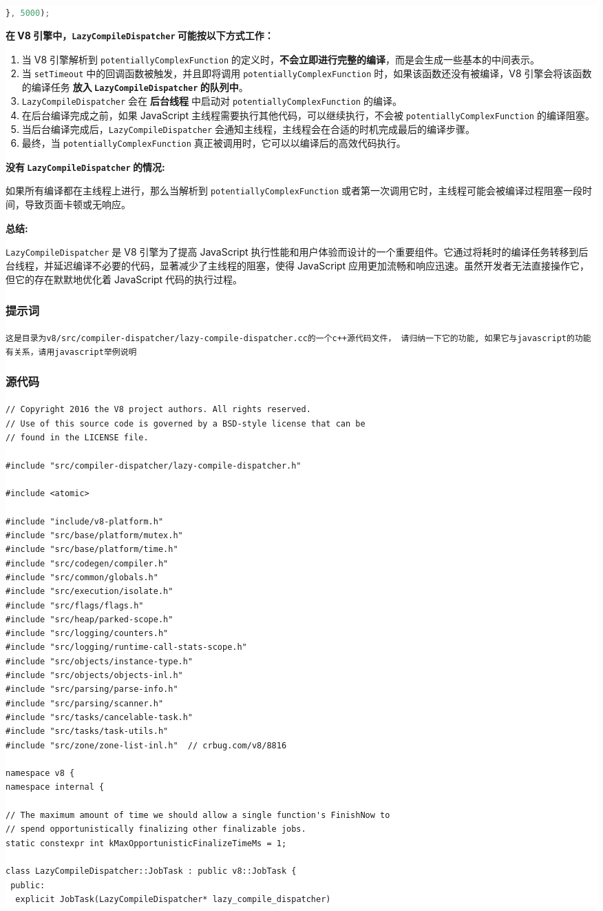 ```javascript
}, 5000);
```

**在 V8 引擎中，`LazyCompileDispatcher` 可能按以下方式工作：**

1. 当 V8 引擎解析到 `potentiallyComplexFunction` 的定义时，**不会立即进行完整的编译**，而是会生成一些基本的中间表示。
2. 当 `setTimeout` 中的回调函数被触发，并且即将调用 `potentiallyComplexFunction` 时，如果该函数还没有被编译，V8 引擎会将该函数的编译任务 **放入 `LazyCompileDispatcher` 的队列中**。
3. `LazyCompileDispatcher` 会在 **后台线程** 中启动对 `potentiallyComplexFunction` 的编译。
4. 在后台编译完成之前，如果 JavaScript 主线程需要执行其他代码，可以继续执行，不会被 `potentiallyComplexFunction` 的编译阻塞。
5. 当后台编译完成后，`LazyCompileDispatcher` 会通知主线程，主线程会在合适的时机完成最后的编译步骤。
6. 最终，当 `potentiallyComplexFunction` 真正被调用时，它可以以编译后的高效代码执行。

**没有 `LazyCompileDispatcher` 的情况:**

如果所有编译都在主线程上进行，那么当解析到 `potentiallyComplexFunction` 或者第一次调用它时，主线程可能会被编译过程阻塞一段时间，导致页面卡顿或无响应。

**总结:**

`LazyCompileDispatcher` 是 V8 引擎为了提高 JavaScript 执行性能和用户体验而设计的一个重要组件。它通过将耗时的编译任务转移到后台线程，并延迟编译不必要的代码，显著减少了主线程的阻塞，使得 JavaScript 应用更加流畅和响应迅速。虽然开发者无法直接操作它，但它的存在默默地优化着 JavaScript 代码的执行过程。

### 提示词
```
这是目录为v8/src/compiler-dispatcher/lazy-compile-dispatcher.cc的一个c++源代码文件， 请归纳一下它的功能, 如果它与javascript的功能有关系，请用javascript举例说明
```

### 源代码
```
// Copyright 2016 the V8 project authors. All rights reserved.
// Use of this source code is governed by a BSD-style license that can be
// found in the LICENSE file.

#include "src/compiler-dispatcher/lazy-compile-dispatcher.h"

#include <atomic>

#include "include/v8-platform.h"
#include "src/base/platform/mutex.h"
#include "src/base/platform/time.h"
#include "src/codegen/compiler.h"
#include "src/common/globals.h"
#include "src/execution/isolate.h"
#include "src/flags/flags.h"
#include "src/heap/parked-scope.h"
#include "src/logging/counters.h"
#include "src/logging/runtime-call-stats-scope.h"
#include "src/objects/instance-type.h"
#include "src/objects/objects-inl.h"
#include "src/parsing/parse-info.h"
#include "src/parsing/scanner.h"
#include "src/tasks/cancelable-task.h"
#include "src/tasks/task-utils.h"
#include "src/zone/zone-list-inl.h"  // crbug.com/v8/8816

namespace v8 {
namespace internal {

// The maximum amount of time we should allow a single function's FinishNow to
// spend opportunistically finalizing other finalizable jobs.
static constexpr int kMaxOpportunisticFinalizeTimeMs = 1;

class LazyCompileDispatcher::JobTask : public v8::JobTask {
 public:
  explicit JobTask(LazyCompileDispatcher* lazy_compile_dispatcher)
```